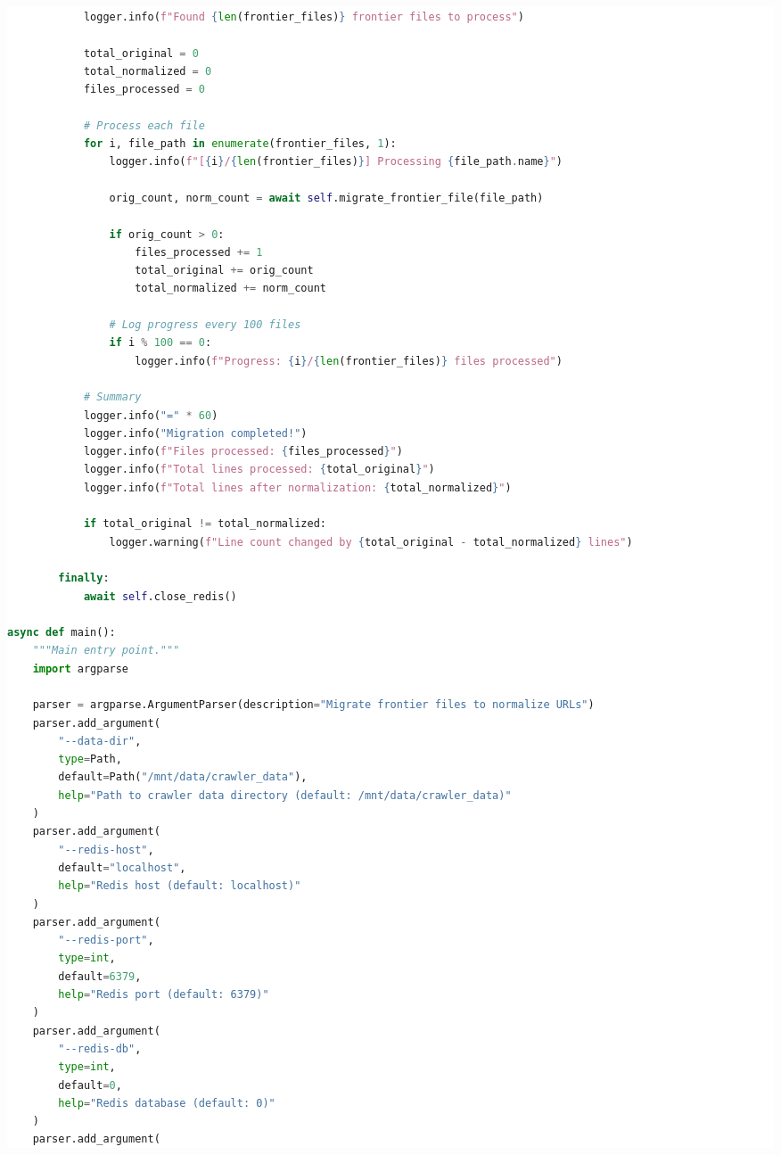 ```python
            logger.info(f"Found {len(frontier_files)} frontier files to process")
            
            total_original = 0
            total_normalized = 0
            files_processed = 0
            
            # Process each file
            for i, file_path in enumerate(frontier_files, 1):
                logger.info(f"[{i}/{len(frontier_files)}] Processing {file_path.name}")
                
                orig_count, norm_count = await self.migrate_frontier_file(file_path)
                
                if orig_count > 0:
                    files_processed += 1
                    total_original += orig_count
                    total_normalized += norm_count
                    
                # Log progress every 100 files
                if i % 100 == 0:
                    logger.info(f"Progress: {i}/{len(frontier_files)} files processed")
                    
            # Summary
            logger.info("=" * 60)
            logger.info("Migration completed!")
            logger.info(f"Files processed: {files_processed}")
            logger.info(f"Total lines processed: {total_original}")
            logger.info(f"Total lines after normalization: {total_normalized}")
            
            if total_original != total_normalized:
                logger.warning(f"Line count changed by {total_original - total_normalized} lines")
                
        finally:
            await self.close_redis()

async def main():
    """Main entry point."""
    import argparse
    
    parser = argparse.ArgumentParser(description="Migrate frontier files to normalize URLs")
    parser.add_argument(
        "--data-dir",
        type=Path,
        default=Path("/mnt/data/crawler_data"),
        help="Path to crawler data directory (default: /mnt/data/crawler_data)"
    )
    parser.add_argument(
        "--redis-host",
        default="localhost",
        help="Redis host (default: localhost)"
    )
    parser.add_argument(
        "--redis-port",
        type=int,
        default=6379,
        help="Redis port (default: 6379)"
    )
    parser.add_argument(
        "--redis-db",
        type=int,
        default=0,
        help="Redis database (default: 0)"
    )
    parser.add_argument(
```